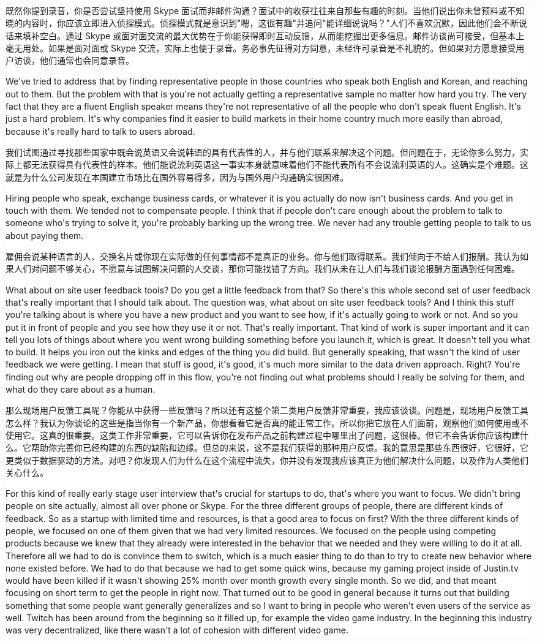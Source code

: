 既然你提到录音，你是否尝试坚持使用 Skype 面试而非邮件沟通？面试中的收获往往来自那些有趣的时刻。当他们说出你未曾预料或不知晓的内容时，你应该立即进入侦探模式。侦探模式就是意识到"嗯，这很有趣"并追问"能详细说说吗？"人们不喜欢沉默，因此他们会不断说话来填补空白。通过 Skype 或面对面交流的最大优势在于你能获得即时互动反馈，从而能挖掘出更多信息。邮件访谈尚可接受，但基本上毫无用处。如果是面对面或 Skype 交流，实际上也便于录音。务必事先征得对方同意，未经许可录音是不礼貌的。但如果对方愿意接受用户访谈，他们通常也会同意录音。

We've tried to address that by finding representative people in those countries who speak both English and Korean, and reaching out to them. But the problem with that is you're not actually getting a representative sample no matter how hard you try. The very fact that they are a fluent English speaker means they're not representative of all the people who don't speak fluent English. It's just a hard problem. It's why companies find it easier to build markets in their home country much more easily than abroad, because it's really hard to talk to users abroad.

我们试图通过寻找那些国家中既会说英语又会说韩语的具有代表性的人，并与他们联系来解决这个问题。但问题在于，无论你多么努力，实际上都无法获得具有代表性的样本。他们能说流利英语这一事实本身就意味着他们不能代表所有不会说流利英语的人。这确实是个难题。这就是为什么公司发现在本国建立市场比在国外容易得多，因为与国外用户沟通确实很困难。

Hiring people who speak, exchange business cards, or whatever it is you actually do now isn't business cards. And you get in touch with them. We tended not to compensate people. I think that if people don't care enough about the problem to talk to someone who's trying to solve it, you're probably barking up the wrong tree. We never had any trouble getting people to talk to us about paying them.

雇佣会说某种语言的人、交换名片或你现在实际做的任何事情都不是真正的业务。你与他们取得联系。我们倾向于不给人们报酬。我认为如果人们对问题不够关心，不愿意与试图解决问题的人交谈，那你可能找错了方向。我们从未在让人们与我们谈论报酬方面遇到任何困难。

What about on site user feedback tools? Do you get a little feedback from that? So there's this whole second set of user feedback that's really important that I should talk about. The question was, what about on site user feedback tools? And I think this stuff you're talking about is where you have a new product and you want to see how, if it's actually going to work or not. And so you put it in front of people and you see how they use it or not. That's really important. That kind of work is super important and it can tell you lots of things about where you went wrong building something before you launch it, which is great. It doesn't tell you what to build. It helps you iron out the kinks and edges of the thing you did build. But generally speaking, that wasn't the kind of user feedback we were getting. I mean that stuff is good, it's good, it's much more similar to the data driven approach. Right? You're finding out why are people dropping off in this flow, you're not finding out what problems should I really be solving for them, and what do they care about as a human.

那么现场用户反馈工具呢？你能从中获得一些反馈吗？所以还有这整个第二类用户反馈非常重要，我应该谈谈。问题是，现场用户反馈工具怎么样？我认为你谈论的这些是指当你有一个新产品，你想看看它是否真的能正常工作。所以你把它放在人们面前，观察他们如何使用或不使用它。这真的很重要。这类工作非常重要，它可以告诉你在发布产品之前构建过程中哪里出了问题，这很棒。但它不会告诉你应该构建什么。它帮助你完善你已经构建的东西的缺陷和边缘。但总的来说，这不是我们获得的那种用户反馈。我的意思是那些东西很好，它很好，它更类似于数据驱动的方法。对吧？你发现人们为什么在这个流程中流失，你并没有发现我应该真正为他们解决什么问题，以及作为人类他们关心什么。

For this kind of really early stage user interview that's crucial for startups to do, that's where you want to focus. We didn't bring people on site actually, almost all over phone or Skype. For the three different groups of people, there are different kinds of feedback. So as a startup with limited time and resources, is that a good area to focus on first? With the three different kinds of people, we focused on one of them given that we had very limited resources. We focused on the people using competing products because we knew that they already were interested in the behavior that we needed and they were willing to do it at all. Therefore all we had to do is convince them to switch, which is a much easier thing to do than to try to create new behavior where none existed before. We had to do that because we had to get some quick wins, because my gaming project inside of Justin.tv would have been killed if it wasn't showing 25% month over month growth every single month. So we did, and that meant focusing on short term to get the people in right now. That turned out to be good in general because it turns out that building something that some people want generally generalizes and so I want to bring in people who weren't even users of the service as well. Twitch has been around from the beginning so it filled up, for example the video game industry. In the beginning this industry was very decentralized, like there wasn't a lot of cohesion with different video game.
